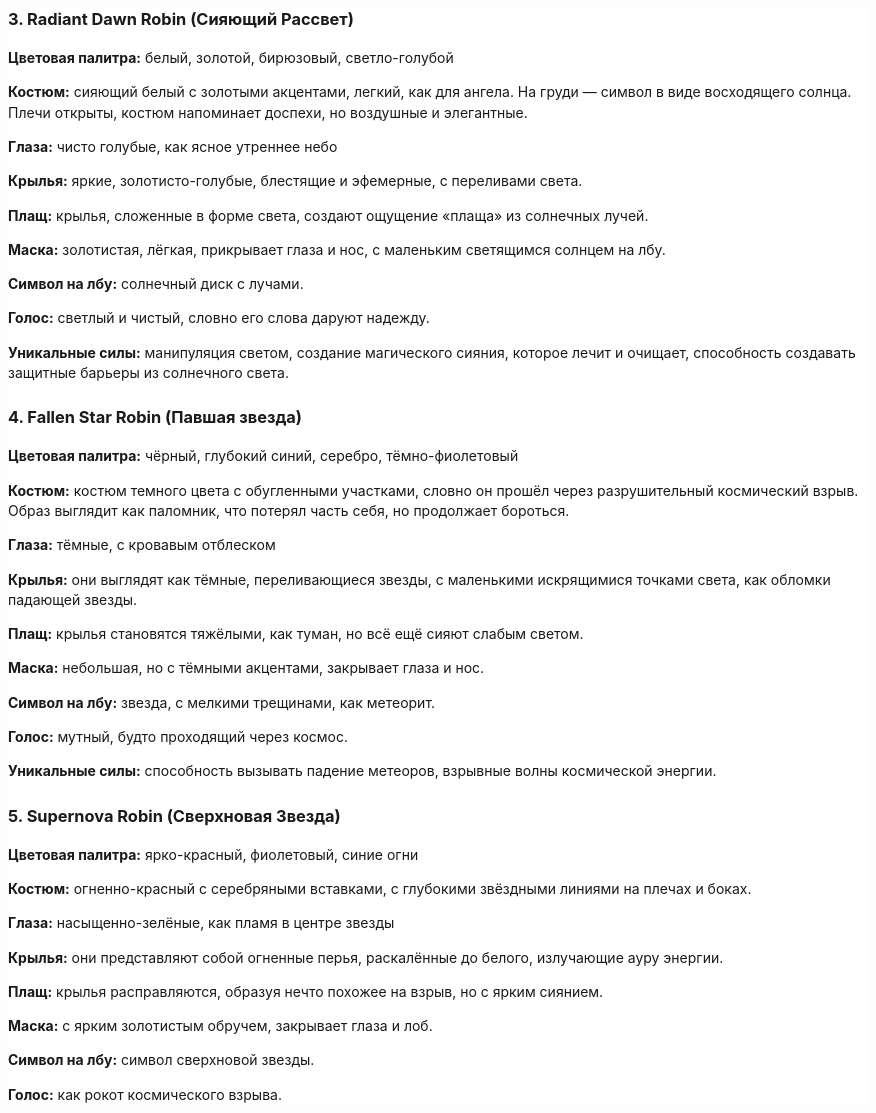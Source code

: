 ### 3. Radiant Dawn Robin (Сияющий Рассвет)

**Цветовая палитра:** белый, золотой, бирюзовый, светло-голубой

**Костюм:** сияющий белый с золотыми акцентами, легкий, как для ангела. На груди — символ в виде восходящего солнца. Плечи открыты, костюм напоминает доспехи, но воздушные и элегантные.

**Глаза:** чисто голубые, как ясное утреннее небо

**Крылья:** яркие, золотисто-голубые, блестящие и эфемерные, с переливами света.

**Плащ:** крылья, сложенные в форме света, создают ощущение «плаща» из солнечных лучей.

**Маска:** золотистая, лёгкая, прикрывает глаза и нос, с маленьким светящимся солнцем на лбу.

**Символ на лбу:** солнечный диск с лучами.

**Голос:** светлый и чистый, словно его слова даруют надежду.

**Уникальные силы:** манипуляция светом, создание магического сияния, которое лечит и очищает, способность создавать защитные барьеры из солнечного света.

### 4. Fallen Star Robin (Павшая звезда)

**Цветовая палитра:** чёрный, глубокий синий, серебро, тёмно-фиолетовый

**Костюм:** костюм темного цвета с обугленными участками, словно он прошёл через разрушительный космический взрыв. Образ выглядит как паломник, что потерял часть себя, но продолжает бороться.

**Глаза:** тёмные, с кровавым отблеском

**Крылья:** они выглядят как тёмные, переливающиеся звезды, с маленькими искрящимися точками света, как обломки падающей звезды.

**Плащ:** крылья становятся тяжёлыми, как туман, но всё ещё сияют слабым светом.

**Маска:** небольшая, но с тёмными акцентами, закрывает глаза и нос.

**Символ на лбу:** звезда, с мелкими трещинами, как метеорит.

**Голос:** мутный, будто проходящий через космос.

**Уникальные силы:** способность вызывать падение метеоров, взрывные волны космической энергии.

### 5. Supernova Robin (Сверхновая Звезда)

**Цветовая палитра:** ярко-красный, фиолетовый, синие огни

**Костюм:** огненно-красный с серебряными вставками, с глубокими звёздными линиями на плечах и боках.

**Глаза:** насыщенно-зелёные, как пламя в центре звезды

**Крылья:** они представляют собой огненные перья, раскалённые до белого, излучающие ауру энергии.

**Плащ:** крылья расправляются, образуя нечто похожее на взрыв, но с ярким сиянием.

**Маска:** с ярким золотистым обручем, закрывает глаза и лоб.

**Символ на лбу:** символ сверхновой звезды.

**Голос:** как рокот космического взрыва.
